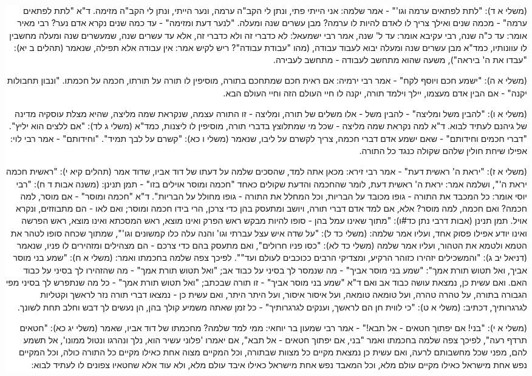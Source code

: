 <p dir='rtl'>(משלי א ד): "לתת לפתאים ערמה וגו'" - אמר שלמה: אני הייתי פתי, ונתן לי הקב"ה ערמה, ונער הייתי, ונתן לי הקב"ה מזימה. ד"א "לתת לפתאים ערמה" - מכמה שנים ואילך צריך לו לאדם להיות לו ערמה? מבן עשרים שנה ומעלה. "לנער דעת ומזימה" - עד כמה שנים נקרא אדם נער? רבי מאיר אומר: עד כ"ה שנה, רבי עקיבא אומר: עד ל' שנה, אמר רבי ישמעאל: לא כדברי זה ולא כדברי זה, אלא עד עשרים שנה, שמעשרים שנה ומעלה מחשבין לו עוונותיו, כמד"א מבן עשרים שנה ומעלה יבוא לעבוד עבודה, (מהו "עבודת עבודה"? ריש לקיש אמר: אין עבודה אלא תפילה, שנאמר (תהלים ב יא): "עבדו את ה' ביראה"), משעה שהוא מתחשב לעבודה - מתחשב לעבירה.</p>
<p dir='rtl'>(משלי א ה): "ישמע חכם ויוסף לקח" - אמר רבי ירמיה: אם ראית חכם שמתחכם בתורה, מוסיפין לו תורה על תורתו, חכמה על חכמתו. "ונבון תחבולות יקנה" - אם הבין אדם מעצמו, יילך וילמד תורה, יקנה לו חיי העולם הזה וחיי העולם הבא.</p>
<p dir='rtl'>(משלי א ו): "להבין משל ומליצה" - להבין משל - אלו משלים של תורה, ומליצה - זו התורה עצמה, שנקראת שמה מליצה, שהיא מצלת עוסקיה מדינה של גיהנם לעתיד לבוא. ד"א למה נקראת שמה מליצה - שכל מי שמתלוצץ בדברי תורה, מוסיפין לו ליצנות, כמד"א (משלי ג לד): "אם ללצים הוא יליץ". "דברי חכמים וחידותם" - שאם ישמע אדם דברי חכמה, צריך לקשרם על ליבו, שנאמר (משלי ו כא): "קשרם על לבך תמיד". "וחידותם" - אמר רבי לוי: אפילו שיחת חולין שלהם שקולה כנגד כל התורה.</p>
<p dir='rtl'>(משלי א ז): "יראת ה' ראשית דעת" - אמר רבי זירא: מכאן אתה למד, שהסכים שלמה על דעתו של דוד אביו, שדוד אמר (תהלים קיא י): "ראשית חכמה יראת ה'", ושלמה אמר: יראת ה' ראשית דעת, לומר שהחכמה והדעת שקולים כאחד "חכמה ומוסר אוילים בזו" - תמן תנינן: (משנה אבות ד ח): "רבי יוסי אומר: כל המכבד את התורה - גופו מכובד על הבריות, וכל המחלל את התורה - גופו מחולל על הבריות". ד"א "חכמה ומוסר" - אם מוסר, למה חכמה? ואם חכמה, למה מוסר? אלא, אם למד אדם דברי תורה, ויושב ומתעסק בהן כדי צרכן, הרי בידו חכמה ומוסר; ואם לאו - הם מתבוזזים, ונקרא אויל. תמן תנינן (אבות דרבי נתן כד#ו): "מתוך שאינו עמל בהן - סופו להיות מבקש ראש הפרק ואינו מוצא, ראש המסכתא ואינו מוצא, ראש הפרשה ואינו יודע אפילו פסוק אחד, ועליו אמר שלמה: (משלי כד ל): "על שדה איש עצל עברתי וגו' והנה עלה כלו קמשונים וגו'", שמתוך שכחה סופו לטהר את הטמא ולטמא את הטהור, ועליו אמר שלמה (משלי כד לא): "כסו פניו חרולים", ואם מתעסק בהם כדי צרכם - הם מצהילים ומזהירים לו פניו, שנאמר (דניאל יב ג): "והמשכילים יזהירו כזוהר הרקיע, ומצדיקי הרבים ככוכבים לעולם ועד"". לפיכך צפה שלמה בחכמתו ואמר: (משלי א ח): "שמע בני מוסר אביך, ואל תטוש תורת אמך": "שמע בני מוסר אביך" - מה שנמסר לך בסיני על כבוד אב; "ואל תטוש תורת אמך" - מה שהזהירו לך בסיני על כבוד האם. ואם עשית כן, נמצאת עושה כבוד אב ואם ד"א "שמע בני מוסר אביך" - זו תורה שבכתב; "ואל תטוש תורת אמך" - כל מה שנתפרש לך בסיני מפי הגבורה בתורה, על טהרה טהרה, ועל טומאה טומאה, ועל איסור איסור, ועל היתר היתר, ואם עשית כן - נמצאו דברי תורה נזר לראשך וקטליות לגרגרותיך, דכתיב: (משלי א ט): "כי לווית חן הם לראשך, וענקים לגרגרותיך" - כל זמן שאתה משמיע קולך בהן, הן נעשים לך דבש וחלב תחת לשונך.</p>
<p dir='rtl'>(משלי א י): "בני! אם יפתוך חטאים - אל תבא!" - אמר רבי שמעון בר יוחאי: ממי למד שלמה? מחכמתו של דוד אביו, שאמר (משלי יג כא): "חטאים תרדף רעה", לפיכך צפה שלמה בחכמתו ואמר "בני, אם יפתוך חטאים - אל תבא", אם יאמרו 'פלוני עשיר הוא, נלך ונהרגו ונטול ממונו', אל תשמע להם, מפני שכל מחשבותם לרעה, ואם עשית כן נמצאת מקיים כל מצוות שבתורה, וכל המקיים מצוה אחת כאילו מקיים כל התורה כולה, וכל המקיים נפש אחת מישראל כאילו מקיים עולם מלא, וכל המאבד נפש אחת מישראל כאילו איבד עולם מלא, ולא עוד אלא שחטאיו צפונים לו לעתיד לבוא:</p>